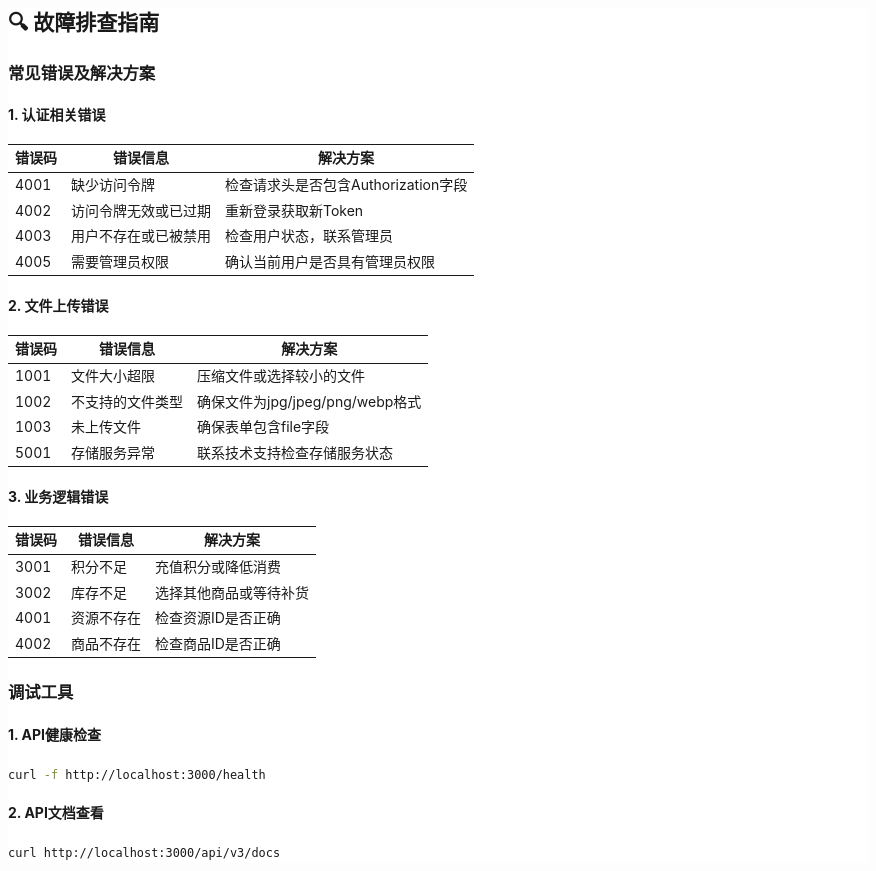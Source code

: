 ## 🔍 故障排查指南

### 常见错误及解决方案

#### 1. 认证相关错误

| 错误码 | 错误信息             | 解决方案                            |
| ------ | -------------------- | ----------------------------------- |
| 4001   | 缺少访问令牌         | 检查请求头是否包含Authorization字段 |
| 4002   | 访问令牌无效或已过期 | 重新登录获取新Token                 |
| 4003   | 用户不存在或已被禁用 | 检查用户状态，联系管理员            |
| 4005   | 需要管理员权限       | 确认当前用户是否具有管理员权限      |

#### 2. 文件上传错误

| 错误码 | 错误信息         | 解决方案                        |
| ------ | ---------------- | ------------------------------- |
| 1001   | 文件大小超限     | 压缩文件或选择较小的文件        |
| 1002   | 不支持的文件类型 | 确保文件为jpg/jpeg/png/webp格式 |
| 1003   | 未上传文件       | 确保表单包含file字段            |
| 5001   | 存储服务异常     | 联系技术支持检查存储服务状态    |

#### 3. 业务逻辑错误

| 错误码 | 错误信息   | 解决方案               |
| ------ | ---------- | ---------------------- |
| 3001   | 积分不足   | 充值积分或降低消费     |
| 3002   | 库存不足   | 选择其他商品或等待补货 |
| 4001   | 资源不存在 | 检查资源ID是否正确     |
| 4002   | 商品不存在 | 检查商品ID是否正确     |

### 调试工具

#### 1. API健康检查

```bash
curl -f http://localhost:3000/health
```

#### 2. API文档查看

```bash
curl http://localhost:3000/api/v3/docs
```
